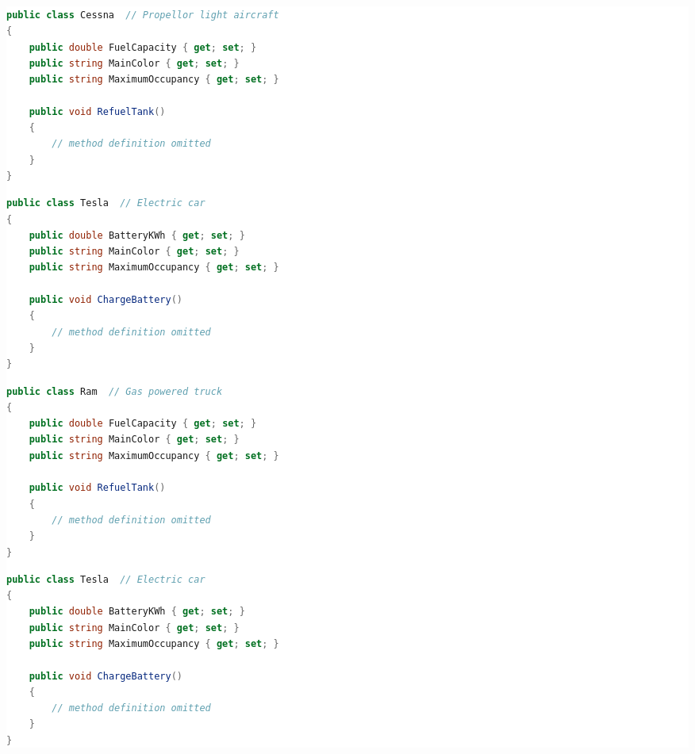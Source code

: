 ```cs
public class Cessna  // Propellor light aircraft
{
    public double FuelCapacity { get; set; }
    public string MainColor { get; set; }
    public string MaximumOccupancy { get; set; }

    public void RefuelTank()
    {
        // method definition omitted
    }
}
```

```cs
public class Tesla  // Electric car
{
    public double BatteryKWh { get; set; }
    public string MainColor { get; set; }
    public string MaximumOccupancy { get; set; }

    public void ChargeBattery()
    {
        // method definition omitted
    }
}
```

```cs
public class Ram  // Gas powered truck
{
    public double FuelCapacity { get; set; }
    public string MainColor { get; set; }
    public string MaximumOccupancy { get; set; }

    public void RefuelTank()
    {
        // method definition omitted
    }
}
```

```cs
public class Tesla  // Electric car
{
    public double BatteryKWh { get; set; }
    public string MainColor { get; set; }
    public string MaximumOccupancy { get; set; }

    public void ChargeBattery()
    {
        // method definition omitted
    }
}
```
